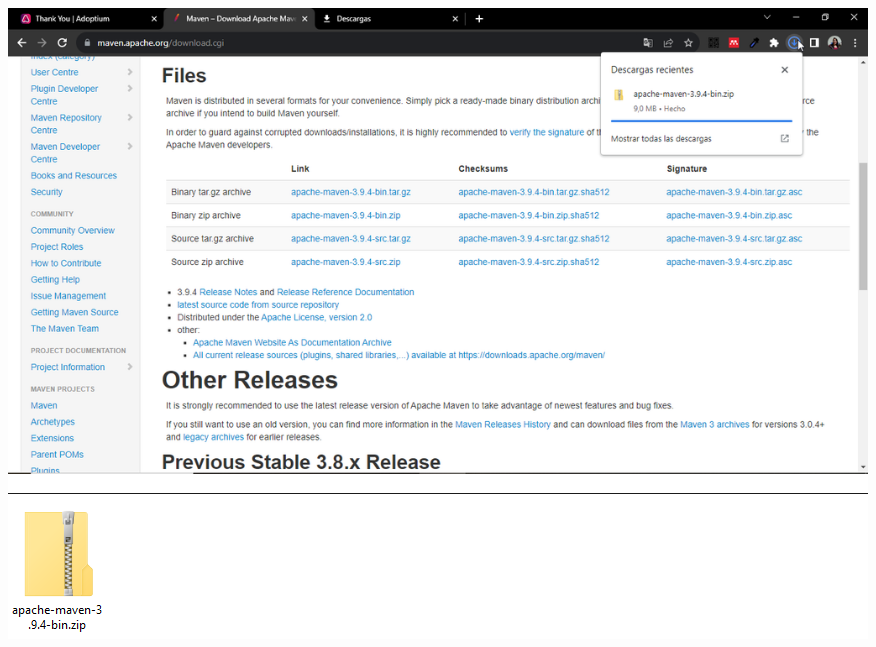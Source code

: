 

<style scoped>
.texto:after {
    content: 'Esperar la descarga';
  }
</style>

![bg 88%](capturas/8.png)

---


<style scoped>
.texto:after {
    content: 'Clic derecho descargado y  "Extraer todo..."';
  }
</style>


![bg 20%](capturas/17.png)